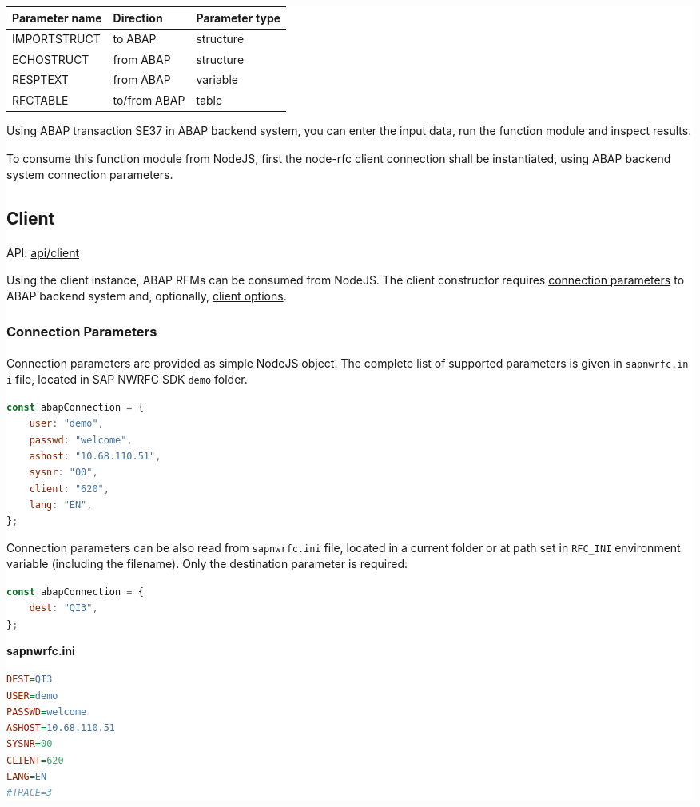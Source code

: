 | Parameter name | Direction    | Parameter type |
| :------------- | :----------- | :------------- |
| IMPORTSTRUCT   | to ABAP      | structure      |
| ECHOSTRUCT     | from ABAP    | structure      |
| RESPTEXT       | from ABAP    | variable       |
| RFCTABLE       | to/from ABAP | table          |

Using ABAP transaction SE37 in ABAP backend system, you can enter the input data, run the function module and inspect results.

To consume this function module from NodeJS, first the node-rfc client connection shall be instantiated, using ABAP backend system connection parameters.

## Client

API: [api/client](api.md#client)

Using the client instance, ABAP RFMs can be consumed from NodeJS. The client constructor requires
[connection parameters](#connection-parameters) to ABAP backend system and, optionally, [client options](#client-options).

### Connection Parameters

Connection parameters are provided as simple NodeJS object. The complete list of supported parameters is given in `sapnwrfc.ini` file, located in SAP NWRFC SDK `demo` folder.

```javascript
const abapConnection = {
    user: "demo",
    passwd: "welcome",
    ashost: "10.68.110.51",
    sysnr: "00",
    client: "620",
    lang: "EN",
};
```

Connection parameters can be also read from `sapnwrfc.ini` file, located in a current folder or at path set in `RFC_INI` environment variable (including the filename). Only the destination parameter is required:

```javascript
const abapConnection = {
    dest: "QI3",
};
```

**sapnwrfc.ini**

```ini
DEST=QI3
USER=demo
PASSWD=welcome
ASHOST=10.68.110.51
SYSNR=00
CLIENT=620
LANG=EN
#TRACE=3
```
